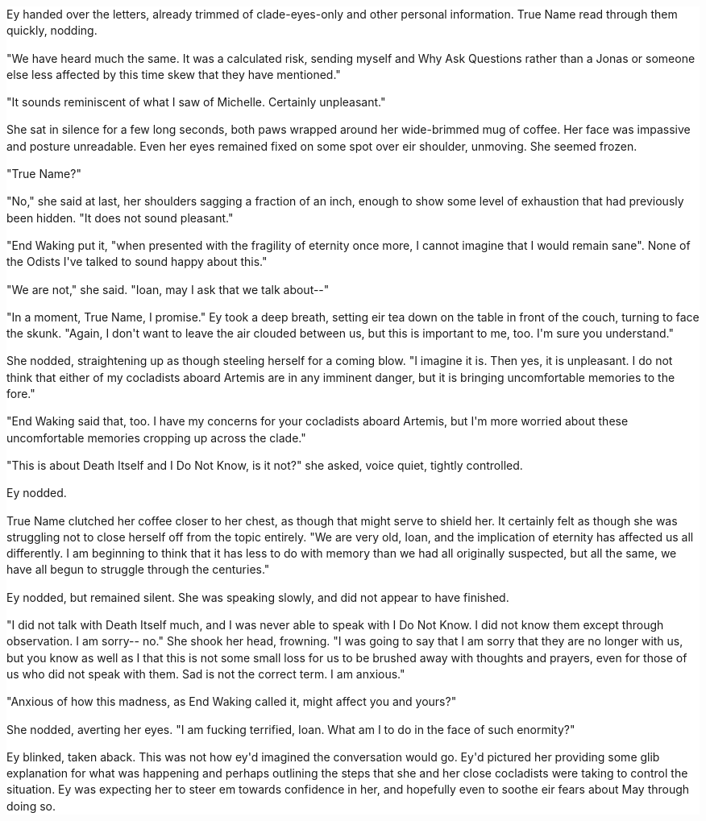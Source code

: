 Ey handed over the letters, already trimmed of clade-eyes-only and other personal information. True Name read through them quickly, nodding.

"We have heard much the same. It was a calculated risk, sending myself and Why Ask Questions rather than a Jonas or someone else less affected by this time skew that they have mentioned."

"It sounds reminiscent of what I saw of Michelle. Certainly unpleasant."

She sat in silence for a few long seconds, both paws wrapped around her wide-brimmed mug of coffee. Her face was impassive and posture unreadable. Even her eyes remained fixed on some spot over eir shoulder, unmoving. She seemed frozen.

"True Name?"

"No," she said at last, her shoulders sagging a fraction of an inch, enough to show some level of exhaustion that had previously been hidden. "It does not sound pleasant."

"End Waking put it, "when presented with the fragility of eternity once more, I cannot imagine that I would remain sane". None of the Odists I've talked to sound happy about this."

"We are not," she said. "Ioan, may I ask that we talk about--"

"In a moment, True Name, I promise." Ey took a deep breath, setting eir tea down on the table in front of the couch, turning to face the skunk. "Again, I don't want to leave the air clouded between us, but this is important to me, too. I'm sure you understand."

She nodded, straightening up as though steeling herself for a coming blow. "I imagine it is. Then yes, it is unpleasant. I do not think that either of my cocladists aboard Artemis are in any imminent danger, but it is bringing uncomfortable memories to the fore."

"End Waking said that, too. I have my concerns for your cocladists aboard Artemis, but I'm more worried about these uncomfortable memories cropping up across the clade."

"This is about Death Itself and I Do Not Know, is it not?" she asked, voice quiet, tightly controlled.

Ey nodded.

True Name clutched her coffee closer to her chest, as though that might serve to shield her. It certainly felt as though she was struggling not to close herself off from the topic entirely. "We are very old, Ioan, and the implication of eternity has affected us all differently. I am beginning to think that it has less to do with memory than we had all originally suspected, but all the same, we have all begun to struggle through the centuries."

Ey nodded, but remained silent. She was speaking slowly, and did not appear to have finished.

"I did not talk with Death Itself much, and I was never able to speak with I Do Not Know. I did not know them except through observation. I am sorry-- no." She shook her head, frowning. "I was going to say that I am sorry that they are no longer with us, but you know as well as I that this is not some small loss for us to be brushed away with thoughts and prayers, even for those of us who did not speak with them. Sad is not the correct term. I am anxious."

"Anxious of how this madness, as End Waking called it, might affect you and yours?"

She nodded, averting her eyes. "I am fucking terrified, Ioan. What am I to do in the face of such enormity?"

Ey blinked, taken aback. This was not how ey'd imagined the conversation would go. Ey'd pictured her providing some glib explanation for what was happening and perhaps outlining the steps that she and her close cocladists were taking to control the situation. Ey was expecting her to steer em towards confidence in her, and hopefully even to soothe eir fears about May through doing so.
